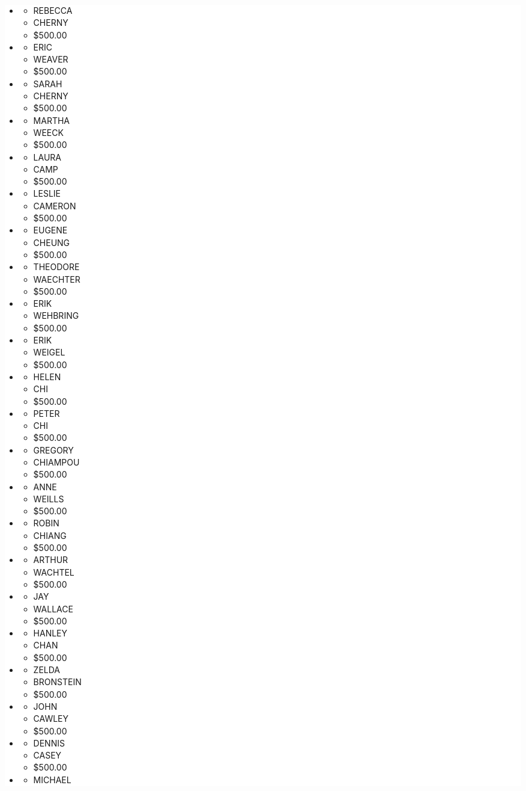 - - REBECCA
  - CHERNY
  - $500.00
- - ERIC
  - WEAVER
  - $500.00
- - SARAH
  - CHERNY
  - $500.00
- - MARTHA
  - WEECK
  - $500.00
- - LAURA
  - CAMP
  - $500.00
- - LESLIE
  - CAMERON
  - $500.00
- - EUGENE
  - CHEUNG
  - $500.00
- - THEODORE
  - WAECHTER
  - $500.00
- - ERIK
  - WEHBRING
  - $500.00
- - ERIK
  - WEIGEL
  - $500.00
- - HELEN
  - CHI
  - $500.00
- - PETER
  - CHI
  - $500.00
- - GREGORY
  - CHIAMPOU
  - $500.00
- - ANNE
  - WEILLS
  - $500.00
- - ROBIN
  - CHIANG
  - $500.00
- - ARTHUR
  - WACHTEL
  - $500.00
- - JAY
  - WALLACE
  - $500.00
- - HANLEY
  - CHAN
  - $500.00
- - ZELDA
  - BRONSTEIN
  - $500.00
- - JOHN
  - CAWLEY
  - $500.00
- - DENNIS
  - CASEY
  - $500.00
- - MICHAEL